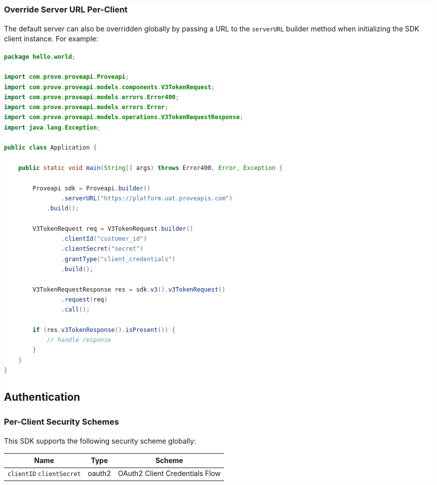 
### Override Server URL Per-Client

The default server can also be overridden globally by passing a URL to the `serverURL` builder method when initializing the SDK client instance. For example:
```java
package hello.world;

import com.prove.proveapi.Proveapi;
import com.prove.proveapi.models.components.V3TokenRequest;
import com.prove.proveapi.models.errors.Error400;
import com.prove.proveapi.models.errors.Error;
import com.prove.proveapi.models.operations.V3TokenRequestResponse;
import java.lang.Exception;

public class Application {

    public static void main(String[] args) throws Error400, Error, Exception {

        Proveapi sdk = Proveapi.builder()
                .serverURL("https://platform.uat.proveapis.com")
            .build();

        V3TokenRequest req = V3TokenRequest.builder()
                .clientId("customer_id")
                .clientSecret("secret")
                .grantType("client_credentials")
                .build();

        V3TokenRequestResponse res = sdk.v3().v3TokenRequest()
                .request(req)
                .call();

        if (res.v3TokenResponse().isPresent()) {
            // handle response
        }
    }
}
```



## Authentication

### Per-Client Security Schemes

This SDK supports the following security scheme globally:

| Name                           | Type                           | Scheme                         |
| ------------------------------ | ------------------------------ | ------------------------------ |
| `clientID` `clientSecret`      | oauth2                         | OAuth2 Client Credentials Flow |

